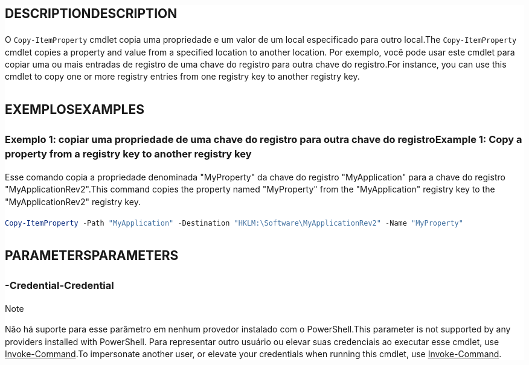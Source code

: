 ## <span data-ttu-id="366e9-109">DESCRIPTION</span><span class="sxs-lookup"><span data-stu-id="366e9-109">DESCRIPTION</span></span>

<span data-ttu-id="366e9-110">O `Copy-ItemProperty` cmdlet copia uma propriedade e um valor de um local especificado para outro local.</span><span class="sxs-lookup"><span data-stu-id="366e9-110">The `Copy-ItemProperty` cmdlet copies a property and value from a specified location to another location.</span></span>
<span data-ttu-id="366e9-111">Por exemplo, você pode usar este cmdlet para copiar uma ou mais entradas de registro de uma chave do registro para outra chave do registro.</span><span class="sxs-lookup"><span data-stu-id="366e9-111">For instance, you can use this cmdlet to copy one or more registry entries from one registry key to another registry key.</span></span>

## <span data-ttu-id="366e9-112">EXEMPLOS</span><span class="sxs-lookup"><span data-stu-id="366e9-112">EXAMPLES</span></span>

### <span data-ttu-id="366e9-113">Exemplo 1: copiar uma propriedade de uma chave do registro para outra chave do registro</span><span class="sxs-lookup"><span data-stu-id="366e9-113">Example 1: Copy a property from a registry key to another registry key</span></span>

<span data-ttu-id="366e9-114">Esse comando copia a propriedade denominada "MyProperty" da chave do registro "MyApplication" para a chave do registro "MyApplicationRev2".</span><span class="sxs-lookup"><span data-stu-id="366e9-114">This command copies the property named "MyProperty" from the "MyApplication" registry key to the "MyApplicationRev2" registry key.</span></span>

```powershell
Copy-ItemProperty -Path "MyApplication" -Destination "HKLM:\Software\MyApplicationRev2" -Name "MyProperty"
```

## <span data-ttu-id="366e9-115">PARAMETERS</span><span class="sxs-lookup"><span data-stu-id="366e9-115">PARAMETERS</span></span>

### <span data-ttu-id="366e9-116">-Credential</span><span class="sxs-lookup"><span data-stu-id="366e9-116">-Credential</span></span>

> [!NOTE]
> <span data-ttu-id="366e9-117">Não há suporte para esse parâmetro em nenhum provedor instalado com o PowerShell.</span><span class="sxs-lookup"><span data-stu-id="366e9-117">This parameter is not supported by any providers installed with PowerShell.</span></span>
> <span data-ttu-id="366e9-118">Para representar outro usuário ou elevar suas credenciais ao executar esse cmdlet, use [Invoke-Command](../Microsoft.PowerShell.Core/Invoke-Command.md).</span><span class="sxs-lookup"><span data-stu-id="366e9-118">To impersonate another user, or elevate your credentials when running this cmdlet, use [Invoke-Command](../Microsoft.PowerShell.Core/Invoke-Command.md).</span></span>
